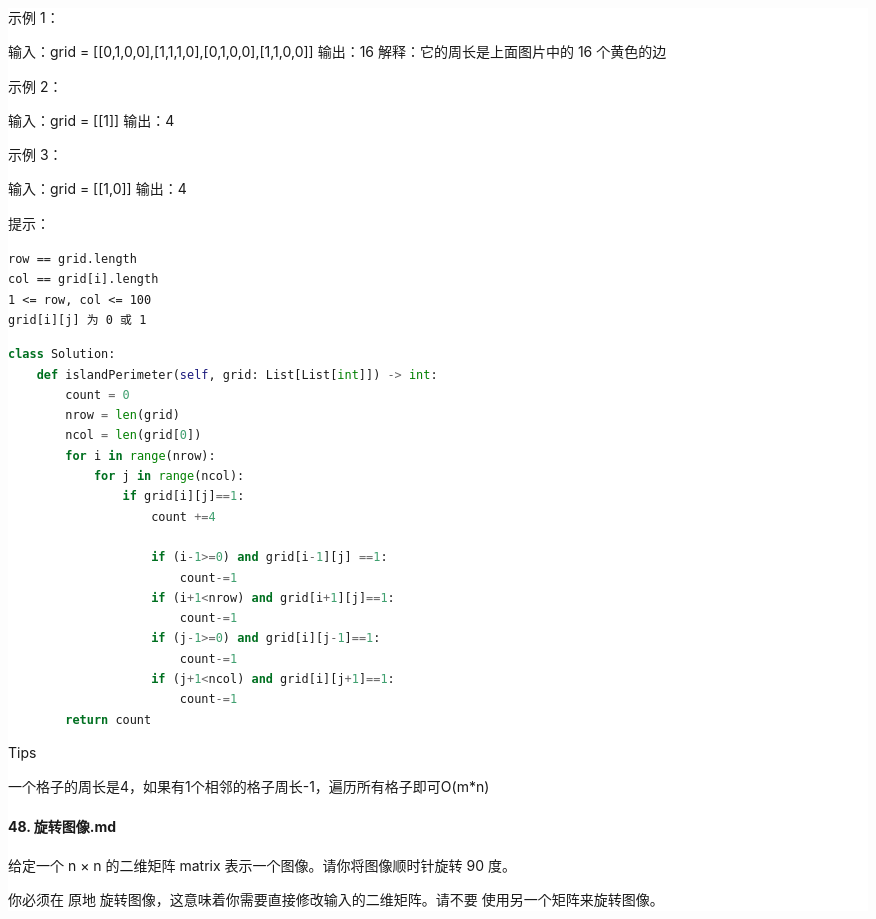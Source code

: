  

示例 1：

输入：grid = [[0,1,0,0],[1,1,1,0],[0,1,0,0],[1,1,0,0]]
输出：16
解释：它的周长是上面图片中的 16 个黄色的边

示例 2：

输入：grid = [[1]]
输出：4

示例 3：

输入：grid = [[1,0]]
输出：4

 

提示：

    row == grid.length
    col == grid[i].length
    1 <= row, col <= 100
    grid[i][j] 为 0 或 1



```python
class Solution:
    def islandPerimeter(self, grid: List[List[int]]) -> int:
        count = 0 
        nrow = len(grid)
        ncol = len(grid[0])
        for i in range(nrow):
            for j in range(ncol):
                if grid[i][j]==1:
                    count +=4
                    
                    if (i-1>=0) and grid[i-1][j] ==1:
                        count-=1
                    if (i+1<nrow) and grid[i+1][j]==1:
                        count-=1
                    if (j-1>=0) and grid[i][j-1]==1:
                        count-=1
                    if (j+1<ncol) and grid[i][j+1]==1:
                        count-=1
        return count
```



Tips

一个格子的周长是4，如果有1个相邻的格子周长-1，遍历所有格子即可O(m*n)
#### 48. 旋转图像.md
给定一个 n × n 的二维矩阵 matrix 表示一个图像。请你将图像顺时针旋转 90 度。

你必须在 原地 旋转图像，这意味着你需要直接修改输入的二维矩阵。请不要 使用另一个矩阵来旋转图像。
